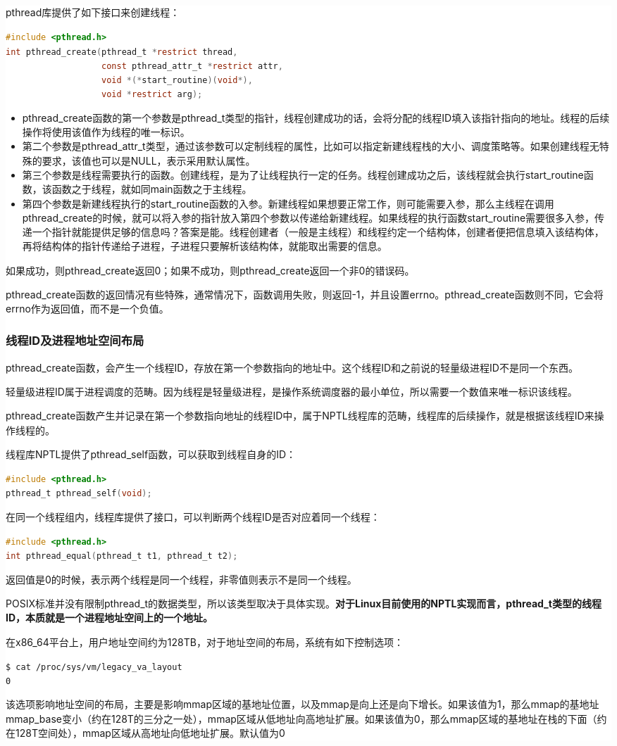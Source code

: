 pthread库提供了如下接口来创建线程：

```c
#include <pthread.h>
int pthread_create(pthread_t *restrict thread,
                   const pthread_attr_t *restrict attr,
                   void *(*start_routine)(void*),
                   void *restrict arg);
```

- pthread_create函数的第一个参数是pthread_t类型的指针，线程创建成功的话，会将分配的线程ID填入该指针指向的地址。线程的后续操作将使用该值作为线程的唯一标识。
- 第二个参数是pthread_attr_t类型，通过该参数可以定制线程的属性，比如可以指定新建线程栈的大小、调度策略等。如果创建线程无特殊的要求，该值也可以是NULL，表示采用默认属性。
- 第三个参数是线程需要执行的函数。创建线程，是为了让线程执行一定的任务。线程创建成功之后，该线程就会执行start_routine函数，该函数之于线程，就如同main函数之于主线程。
- 第四个参数是新建线程执行的start_routine函数的入参。新建线程如果想要正常工作，则可能需要入参，那么主线程在调用pthread_create的时候，就可以将入参的指针放入第四个参数以传递给新建线程。如果线程的执行函数start_routine需要很多入参，传递一个指针就能提供足够的信息吗？答案是能。线程创建者（一般是主线程）和线程约定一个结构体，创建者便把信息填入该结构体，再将结构体的指针传递给子进程，子进程只要解析该结构体，就能取出需要的信息。

如果成功，则pthread_create返回0；如果不成功，则pthread_create返回一个非0的错误码。

pthread_create函数的返回情况有些特殊，通常情况下，函数调用失败，则返回-1，并且设置errno。pthread_create函数则不同，它会将errno作为返回值，而不是一个负值。

### 线程ID及进程地址空间布局

pthread_create函数，会产生一个线程ID，存放在第一个参数指向的地址中。这个线程ID和之前说的轻量级进程ID不是同一个东西。

轻量级进程ID属于进程调度的范畴。因为线程是轻量级进程，是操作系统调度器的最小单位，所以需要一个数值来唯一标识该线程。

pthread_create函数产生并记录在第一个参数指向地址的线程ID中，属于NPTL线程库的范畴，线程库的后续操作，就是根据该线程ID来操作线程的。

线程库NPTL提供了pthread_self函数，可以获取到线程自身的ID：

```c
#include <pthread.h>
pthread_t pthread_self(void);
```

在同一个线程组内，线程库提供了接口，可以判断两个线程ID是否对应着同一个线程：

```c
#include <pthread.h>
int pthread_equal(pthread_t t1, pthread_t t2);
```

返回值是0的时候，表示两个线程是同一个线程，非零值则表示不是同一个线程。

POSIX标准并没有限制pthread_t的数据类型，所以该类型取决于具体实现。**对于Linux目前使用的NPTL实现而言，pthread_t类型的线程ID，本质就是一个进程地址空间上的一个地址。**

在x86_64平台上，用户地址空间约为128TB，对于地址空间的布局，系统有如下控制选项：

```bash
$ cat /proc/sys/vm/legacy_va_layout
0
```

该选项影响地址空间的布局，主要是影响mmap区域的基地址位置，以及mmap是向上还是向下增长。如果该值为1，那么mmap的基地址mmap_base变小（约在128T的三分之一处），mmap区域从低地址向高地址扩展。如果该值为0，那么mmap区域的基地址在栈的下面（约在128T空间处），mmap区域从高地址向低地址扩展。默认值为0
